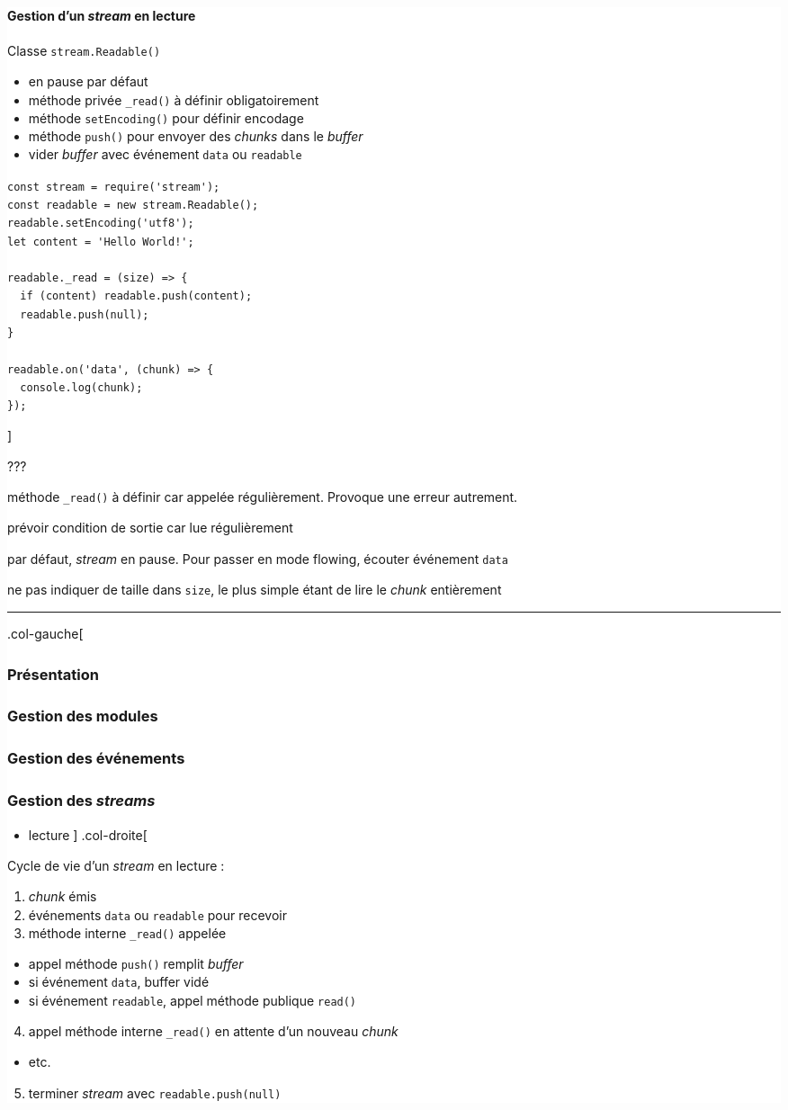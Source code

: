 #### Gestion d’un *stream* en lecture

Classe `stream.Readable()`
- en pause par défaut
- méthode privée `_read()` à définir obligatoirement
- méthode `setEncoding()` pour définir encodage
- méthode `push()` pour envoyer des *chunks* dans le *buffer*
- vider *buffer* avec événement `data` ou `readable`

```
const stream = require('stream');
const readable = new stream.Readable();
readable.setEncoding('utf8');
let content = 'Hello World!';

readable._read = (size) => {
  if (content) readable.push(content);
  readable.push(null);
}

readable.on('data', (chunk) => {
  console.log(chunk);
});
```

]

???

méthode `_read()` à définir car appelée régulièrement. Provoque une erreur autrement.

prévoir condition de sortie car lue régulièrement

par défaut, *stream* en pause. Pour passer en mode flowing, écouter événement `data`

ne pas indiquer de taille dans `size`, le plus simple étant de lire le *chunk* entièrement

---

.col-gauche[
### Présentation
### Gestion des modules
### Gestion des événements
### Gestion des *streams*
- lecture
]
.col-droite[

Cycle de vie d’un *stream* en lecture :

1. *chunk* émis
2. événements `data` ou `readable` pour recevoir
3. méthode interne `_read()` appelée
  - appel méthode `push()` remplit *buffer*
  - si événement `data`, buffer vidé
  - si événement `readable`, appel méthode publique `read()`
4. appel méthode interne `_read()` en attente d’un nouveau *chunk*
  - etc.
5. terminer *stream* avec `readable.push(null)`
